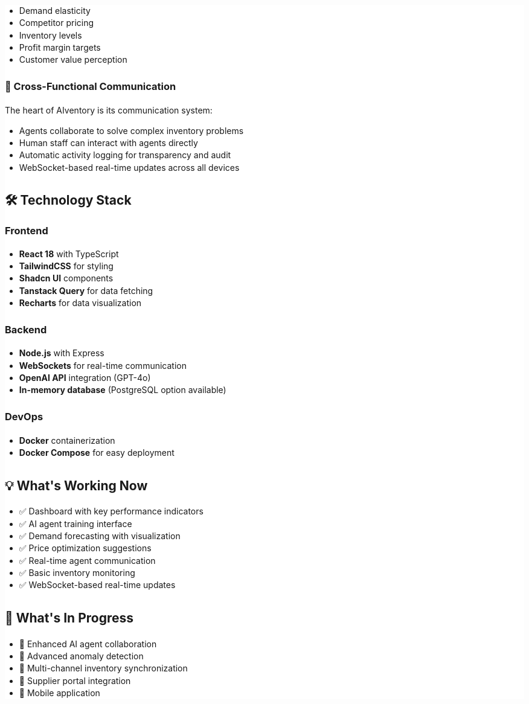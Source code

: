 * Demand elasticity
* Competitor pricing
* Inventory levels
* Profit margin targets
* Customer value perception

### 🔄 Cross-Functional Communication

The heart of AIventory is its communication system:

* Agents collaborate to solve complex inventory problems
* Human staff can interact with agents directly
* Automatic activity logging for transparency and audit
* WebSocket-based real-time updates across all devices

## 🛠️ Technology Stack

### Frontend

* **React 18** with TypeScript
* **TailwindCSS** for styling
* **Shadcn UI** components
* **Tanstack Query** for data fetching
* **Recharts** for data visualization

### Backend

* **Node.js** with Express
* **WebSockets** for real-time communication
* **OpenAI API** integration (GPT-4o)
* **In-memory database** (PostgreSQL option available)

### DevOps

* **Docker** containerization
* **Docker Compose** for easy deployment

## 💡 What's Working Now

* ✅ Dashboard with key performance indicators
* ✅ AI agent training interface
* ✅ Demand forecasting with visualization
* ✅ Price optimization suggestions
* ✅ Real-time agent communication
* ✅ Basic inventory monitoring
* ✅ WebSocket-based real-time updates

## 🚧 What's In Progress

* 🔄 Enhanced AI agent collaboration
* 🔄 Advanced anomaly detection
* 🔄 Multi-channel inventory synchronization
* 🔄 Supplier portal integration
* 🔄 Mobile application
